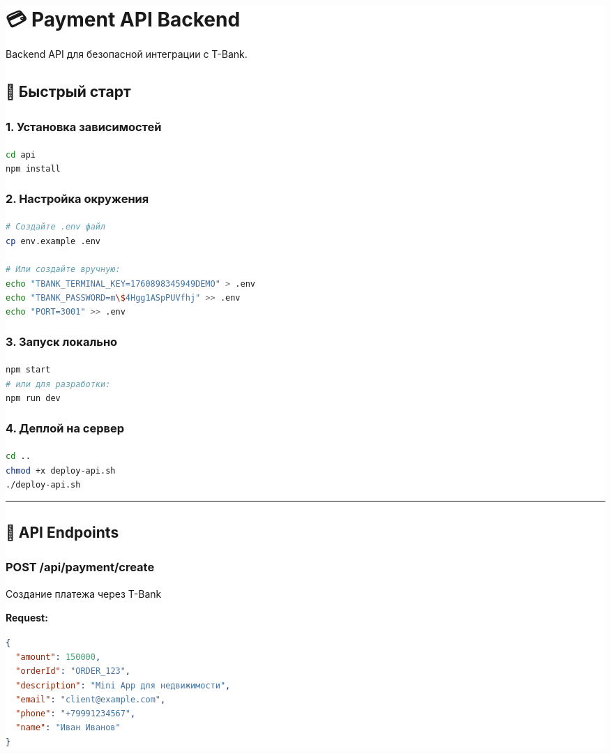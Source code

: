 # 💳 Payment API Backend

Backend API для безопасной интеграции с T-Bank.

## 🚀 Быстрый старт

### 1. Установка зависимостей
```bash
cd api
npm install
```

### 2. Настройка окружения
```bash
# Создайте .env файл
cp env.example .env

# Или создайте вручную:
echo "TBANK_TERMINAL_KEY=1760898345949DEMO" > .env
echo "TBANK_PASSWORD=m\$4Hgg1ASpPUVfhj" >> .env
echo "PORT=3001" >> .env
```

### 3. Запуск локально
```bash
npm start
# или для разработки:
npm run dev
```

### 4. Деплой на сервер
```bash
cd ..
chmod +x deploy-api.sh
./deploy-api.sh
```

---

## 📡 API Endpoints

### POST /api/payment/create
Создание платежа через T-Bank

**Request:**
```json
{
  "amount": 150000,
  "orderId": "ORDER_123",
  "description": "Mini App для недвижимости",
  "email": "client@example.com",
  "phone": "+79991234567",
  "name": "Иван Иванов"
}
```
